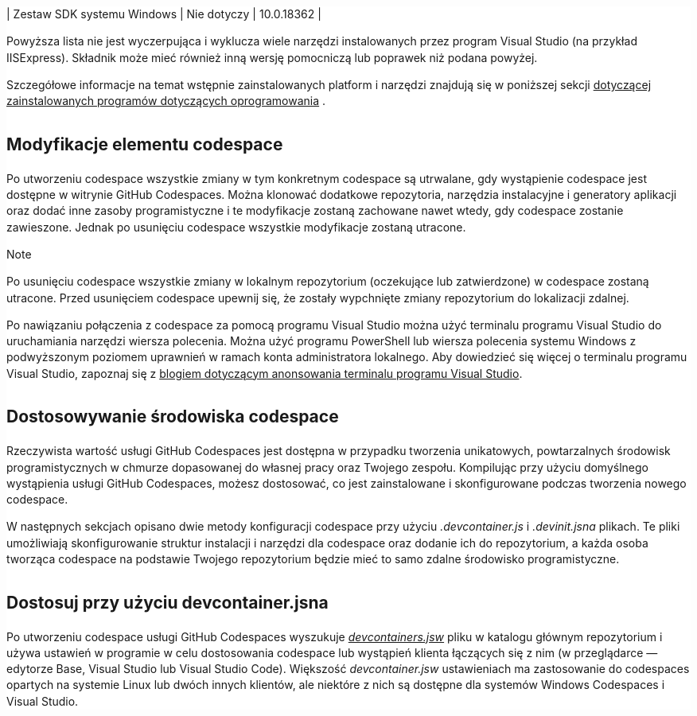 | Zestaw SDK systemu Windows                                 | Nie dotyczy        | 10.0.18362         |

Powyższa lista nie jest wyczerpująca i wyklucza wiele narzędzi instalowanych przez program Visual Studio (na przykład IISExpress). Składnik może mieć również inną wersję pomocniczą lub poprawek niż podana powyżej.

Szczegółowe informacje na temat wstępnie zainstalowanych platform i narzędzi znajdują się w poniższej sekcji [dotyczącej zainstalowanych programów dotyczących oprogramowania](#installed-software-specifics) .

## <a name="modifications-to-a-codespace"></a>Modyfikacje elementu codespace
 
Po utworzeniu codespace wszystkie zmiany w tym konkretnym codespace są utrwalane, gdy wystąpienie codespace jest dostępne w witrynie GitHub Codespaces. Można klonować dodatkowe repozytoria, narzędzia instalacyjne i generatory aplikacji oraz dodać inne zasoby programistyczne i te modyfikacje zostaną zachowane nawet wtedy, gdy codespace zostanie zawieszone. Jednak po usunięciu codespace wszystkie modyfikacje zostaną utracone.

> [!NOTE]
> Po usunięciu codespace wszystkie zmiany w lokalnym repozytorium (oczekujące lub zatwierdzone) w codespace zostaną utracone. Przed usunięciem codespace upewnij się, że zostały wypchnięte zmiany repozytorium do lokalizacji zdalnej.

Po nawiązaniu połączenia z codespace za pomocą programu Visual Studio można użyć terminalu programu Visual Studio do uruchamiania narzędzi wiersza polecenia. Można użyć programu PowerShell lub wiersza polecenia systemu Windows z podwyższonym poziomem uprawnień w ramach konta administratora lokalnego. Aby dowiedzieć się więcej o terminalu programu Visual Studio, zapoznaj się z [blogiem dotyczącym anonsowania terminalu programu Visual Studio](https://devblogs.microsoft.com/visualstudio/say-hello-to-the-new-visual-studio-terminal/).

## <a name="customize-a-codespace"></a>Dostosowywanie środowiska codespace

Rzeczywista wartość usługi GitHub Codespaces jest dostępna w przypadku tworzenia unikatowych, powtarzalnych środowisk programistycznych w chmurze dopasowanej do własnej pracy oraz Twojego zespołu. Kompilując przy użyciu domyślnego wystąpienia usługi GitHub Codespaces, możesz dostosować, co jest zainstalowane i skonfigurowane podczas tworzenia nowego codespace.

W następnych sekcjach opisano dwie metody konfiguracji codespace przy użyciu *.devcontainer.js* i *.devinit.jsna* plikach. Te pliki umożliwiają skonfigurowanie struktur instalacji i narzędzi dla codespace oraz dodanie ich do repozytorium, a każda osoba tworząca codespace na podstawie Twojego repozytorium będzie mieć to samo zdalne środowisko programistyczne.

## <a name="customize-with-devcontainerjson"></a>Dostosuj przy użyciu devcontainer.jsna

Po utworzeniu codespace usługi GitHub Codespaces wyszukuje [*devcontainers.jsw*](https://code.visualstudio.com/docs/remote/devcontainerjson-reference) pliku w katalogu głównym repozytorium i używa ustawień w programie w celu dostosowania codespace lub wystąpień klienta łączących się z nim (w przeglądarce — edytorze Base, Visual Studio lub Visual Studio Code). Większość *devcontainer.jsw* ustawieniach ma zastosowanie do codespaces opartych na systemie Linux lub dwóch innych klientów, ale niektóre z nich są dostępne dla systemów Windows Codespaces i Visual Studio.
